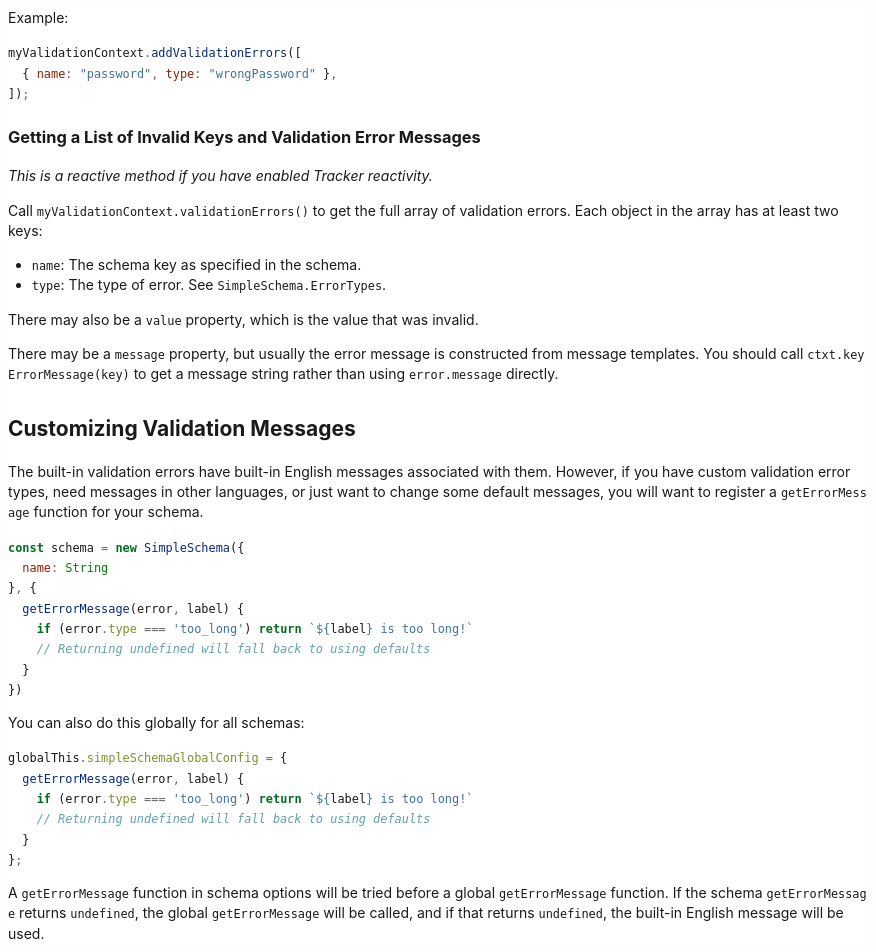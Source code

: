 Example:

```js
myValidationContext.addValidationErrors([
  { name: "password", type: "wrongPassword" },
]);
```

### Getting a List of Invalid Keys and Validation Error Messages

_This is a reactive method if you have enabled Tracker reactivity._

Call `myValidationContext.validationErrors()` to get the full array of validation errors. Each object in the array has at least two keys:

- `name`: The schema key as specified in the schema.
- `type`: The type of error. See `SimpleSchema.ErrorTypes`.

There may also be a `value` property, which is the value that was invalid.

There may be a `message` property, but usually the error message is constructed from message templates. You should call `ctxt.keyErrorMessage(key)` to get a message string rather than using `error.message` directly.

## Customizing Validation Messages

The built-in validation errors have built-in English messages associated with them. However, if you have custom validation error types, need messages in other languages, or just want to change some default messages, you will want to register a `getErrorMessage` function for your schema.

```js
const schema = new SimpleSchema({
  name: String
}, {
  getErrorMessage(error, label) {
    if (error.type === 'too_long') return `${label} is too long!`
    // Returning undefined will fall back to using defaults
  }
})
```

You can also do this globally for all schemas:

```js
globalThis.simpleSchemaGlobalConfig = {
  getErrorMessage(error, label) {
    if (error.type === 'too_long') return `${label} is too long!`
    // Returning undefined will fall back to using defaults
  }
};
```

A `getErrorMessage` function in schema options will be tried before a global `getErrorMessage` function. If the schema `getErrorMessage` returns `undefined`, the global `getErrorMessage` will be called, and if that returns `undefined`, the built-in English message will be used.
